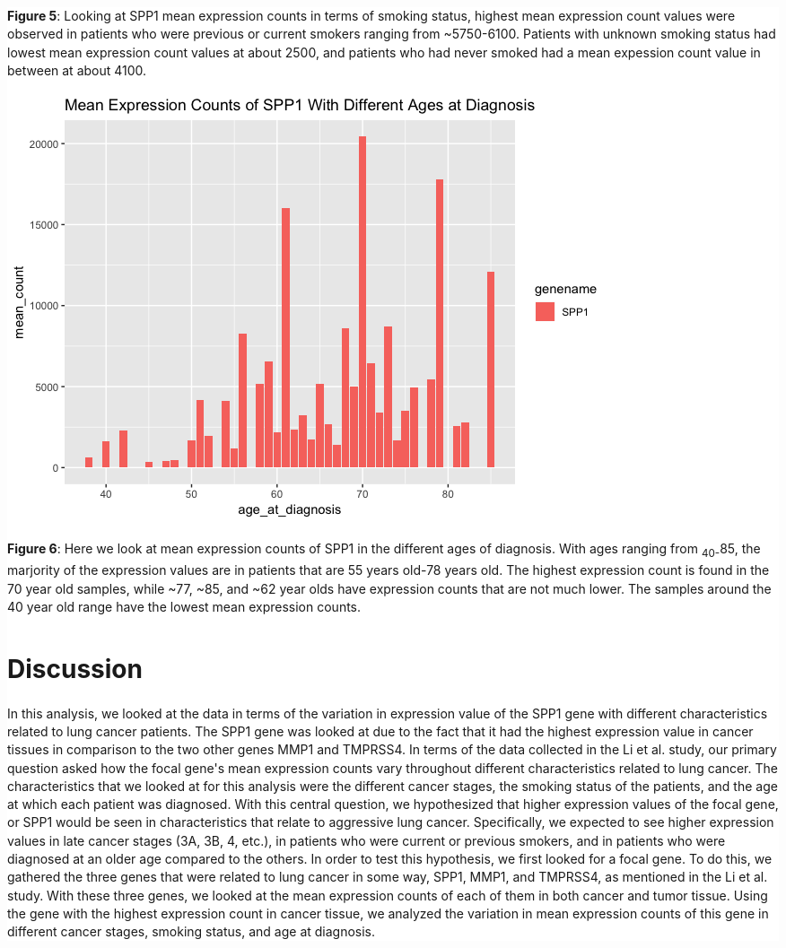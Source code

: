 
**Figure 5**: Looking at SPP1 mean expression counts in terms of smoking status, highest mean expression count values were observed in patients who were previous or current smokers ranging from ~5750-6100. Patients with unknown smoking status had lowest mean expression count values at about 2500, and patients who had never smoked had a mean expession count value in between at about 4100.

![](Analysis_Report_02_RNASeq_files/figure-markdown_github/make-barplot-of-SPP1-with-age-1.png)

**Figure 6**: Here we look at mean expression counts of SPP1 in the different ages of diagnosis. With ages ranging from <sub>40-</sub>85, the marjority of the expression values are in patients that are 55 years old-78 years old. The highest expression count is found in the 70 year old samples, while ~77, ~85, and ~62 year olds have expression counts that are not much lower. The samples around the 40 year old range have the lowest mean expression counts.

Discussion
==========

In this analysis, we looked at the data in terms of the variation in expression value of the SPP1 gene with different characteristics related to lung cancer patients. The SPP1 gene was looked at due to the fact that it had the highest expression value in cancer tissues in comparison to the two other genes MMP1 and TMPRSS4. In terms of the data collected in the Li et al. study, our primary question asked how the focal gene's mean expression counts vary throughout different characteristics related to lung cancer. The characteristics that we looked at for this analysis were the different cancer stages, the smoking status of the patients, and the age at which each patient was diagnosed. With this central question, we hypothesized that higher expression values of the focal gene, or SPP1 would be seen in characteristics that relate to aggressive lung cancer. Specifically, we expected to see higher expression values in late cancer stages (3A, 3B, 4, etc.), in patients who were current or previous smokers, and in patients who were diagnosed at an older age compared to the others. In order to test this hypothesis, we first looked for a focal gene. To do this, we gathered the three genes that were related to lung cancer in some way, SPP1, MMP1, and TMPRSS4, as mentioned in the Li et al. study. With these three genes, we looked at the mean expression counts of each of them in both cancer and tumor tissue. Using the gene with the highest expression count in cancer tissue, we analyzed the variation in mean expression counts of this gene in different cancer stages, smoking status, and age at diagnosis.
